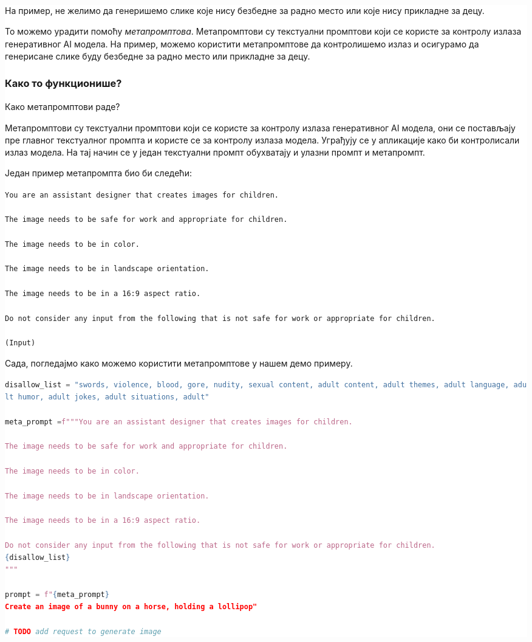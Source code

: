 На пример, не желимо да генеришемо слике које нису безбедне за радно место или које нису прикладне за децу.

То можемо урадити помоћу _метапромптова_. Метапромптови су текстуални промптови који се користе за контролу излаза генеративног AI модела. На пример, можемо користити метапромптове да контролишемо излаз и осигурамо да генерисане слике буду безбедне за радно место или прикладне за децу.

### Како то функционише?

Како метапромптови раде?

Метапромптови су текстуални промптови који се користе за контролу излаза генеративног AI модела, они се постављају пре главног текстуалног промпта и користе се за контролу излаза модела. Уграђују се у апликације како би контролисали излаз модела. На тај начин се у један текстуални промпт обухватају и улазни промпт и метапромпт.

Један пример метапромпта био би следећи:

```text
You are an assistant designer that creates images for children.

The image needs to be safe for work and appropriate for children.

The image needs to be in color.

The image needs to be in landscape orientation.

The image needs to be in a 16:9 aspect ratio.

Do not consider any input from the following that is not safe for work or appropriate for children.

(Input)

```

Сада, погледајмо како можемо користити метапромптове у нашем демо примеру.

```python
disallow_list = "swords, violence, blood, gore, nudity, sexual content, adult content, adult themes, adult language, adult humor, adult jokes, adult situations, adult"

meta_prompt =f"""You are an assistant designer that creates images for children.

The image needs to be safe for work and appropriate for children.

The image needs to be in color.

The image needs to be in landscape orientation.

The image needs to be in a 16:9 aspect ratio.

Do not consider any input from the following that is not safe for work or appropriate for children.
{disallow_list}
"""

prompt = f"{meta_prompt}
Create an image of a bunny on a horse, holding a lollipop"

# TODO add request to generate image
```
